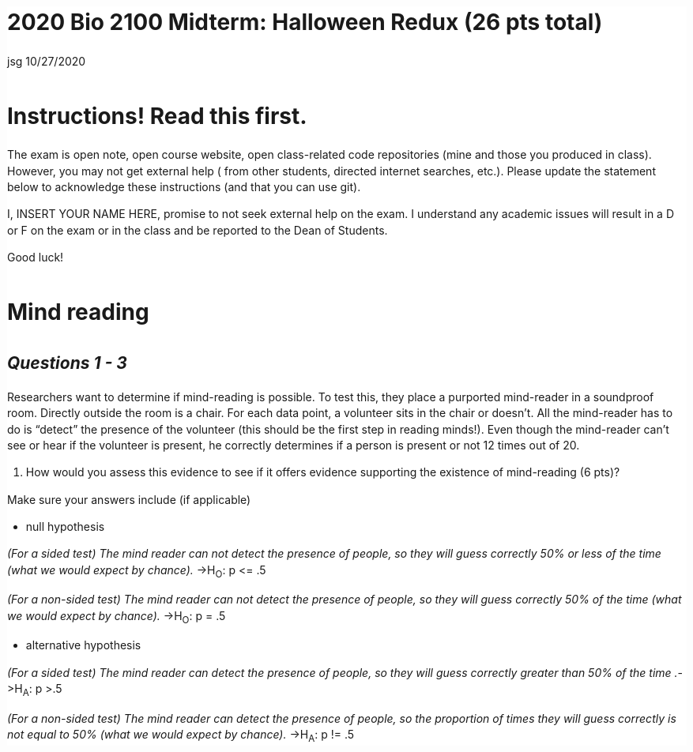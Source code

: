 2020 Bio 2100 Midterm: Halloween Redux (26 pts total)
================
jsg
10/27/2020

# Instructions\! Read this first.

The exam is open note, open course website, open class-related code
repositories (mine and those you produced in class). However, you may
not get external help ( from other students, directed internet searches,
etc.). Please update the statement below to acknowledge these
instructions (and that you can use git).

I, INSERT YOUR NAME HERE, promise to not seek external help on the exam.
I understand any academic issues will result in a D or F on the exam or
in the class and be reported to the Dean of Students.

Good luck\!

# Mind reading

## *Questions 1 - 3*

Researchers want to determine if mind-reading is possible. To test this,
they place a purported mind-reader in a soundproof room. Directly
outside the room is a chair. For each data point, a volunteer sits in
the chair or doesn’t. All the mind-reader has to do is “detect” the
presence of the volunteer (this should be the first step in reading
minds\!). Even though the mind-reader can’t see or hear if the volunteer
is present, he correctly determines if a person is present or not 12
times out of 20.

1.  How would you assess this evidence to see if it offers evidence
    supporting the existence of mind-reading (6 pts)?

Make sure your answers include (if applicable)

  - null hypothesis

*(For a sided test) The mind reader can not detect the presence of
people, so they will guess correctly 50% or less of the time (what we
would expect by chance).* -\>H<sub>O</sub>: p \<= .5

*(For a non-sided test) The mind reader can not detect the presence of
people, so they will guess correctly 50% of the time (what we would
expect by chance).* -\>H<sub>O</sub>: p = .5

  - alternative hypothesis

*(For a sided test) The mind reader can detect the presence of people,
so they will guess correctly greater than 50% of the time
.*-\>H<sub>A</sub>: p \>.5

*(For a non-sided test) The mind reader can detect the presence of
people, so the proportion of times they will guess correctly is not
equal to 50% (what we would expect by chance).* -\>H<sub>A</sub>: p \!=
.5
